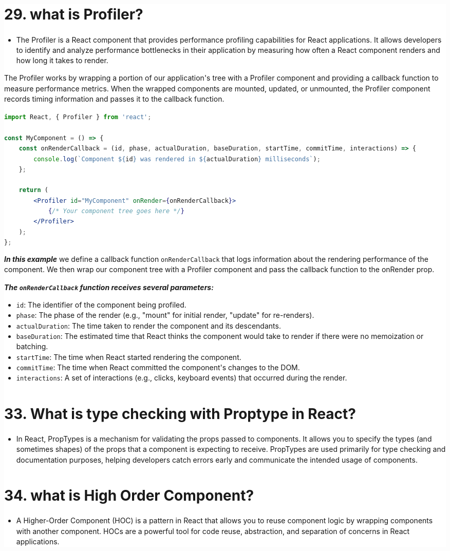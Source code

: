 
# 29. what is Profiler?
- The Profiler is a React component that provides performance profiling capabilities for React applications. It allows developers to identify and analyze performance bottlenecks in their application by measuring how often a React component renders and how long it takes to render.

The Profiler works by wrapping a portion of our application's tree with a Profiler component and providing a callback function to measure performance metrics. When the wrapped components are mounted, updated, or unmounted, the Profiler component records timing information and passes it to the callback function.

```jsx
import React, { Profiler } from 'react';

const MyComponent = () => {
    const onRenderCallback = (id, phase, actualDuration, baseDuration, startTime, commitTime, interactions) => {
        console.log(`Component ${id} was rendered in ${actualDuration} milliseconds`);
    };

    return (
        <Profiler id="MyComponent" onRender={onRenderCallback}>
            {/* Your component tree goes here */}
        </Profiler>
    );
};
```
***In this example*** we define a callback function `onRenderCallback` that logs information about the rendering performance of the component. We then wrap our component tree with a Profiler component and pass the callback function to the onRender prop.

***The `onRenderCallback` function receives several parameters:***
- `id`: The identifier of the component being profiled.
- `phase`: The phase of the render (e.g., "mount" for initial render, "update" for re-renders).
- `actualDuration`: The time taken to render the component and its descendants.
- `baseDuration`: The estimated time that React thinks the component would take to render if there were no memoization or batching.
- `startTime`: The time when React started rendering the component.
- `commitTime`: The time when React committed the component's changes to the DOM.
- `interactions`: A set of interactions (e.g., clicks, keyboard events) that occurred during the render.



# 33. What is type checking with Proptype in React?
- In React, PropTypes is a mechanism for validating the props passed to components. It allows you to specify the types (and sometimes shapes) of the props that a component is expecting to receive. PropTypes are used primarily for type checking and documentation purposes, helping developers catch errors early and communicate the intended usage of components.


# 34. what is High Order Component?
- A Higher-Order Component (HOC) is a pattern in React that allows you to reuse component logic by wrapping components with another component. HOCs are a powerful tool for code reuse, abstraction, and separation of concerns in React applications.
